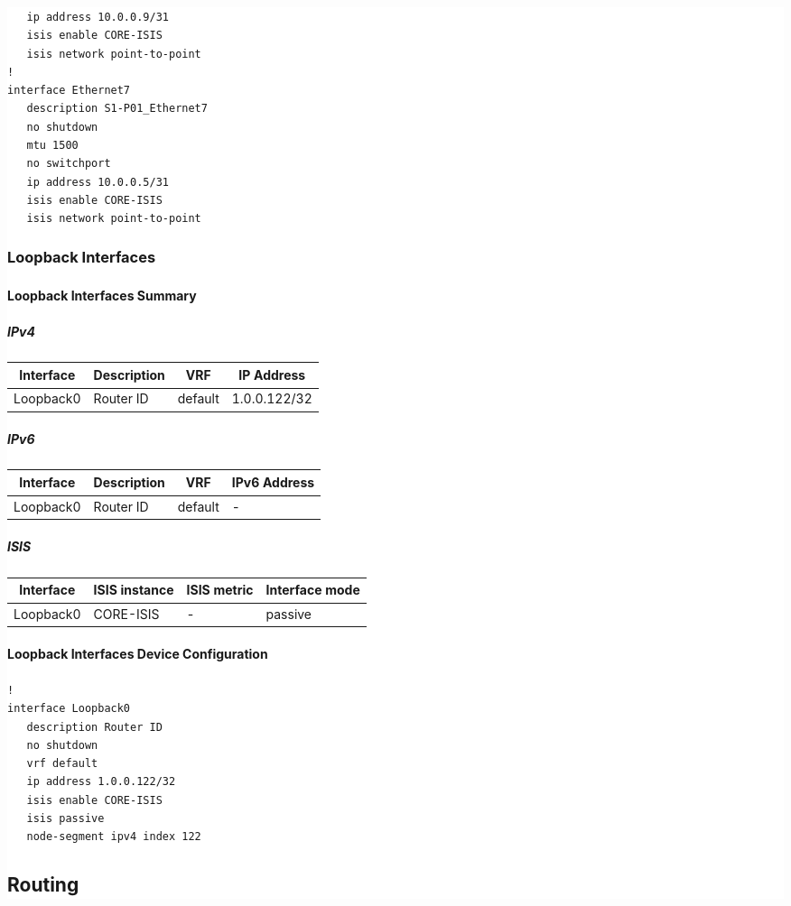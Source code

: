 ```eos
   ip address 10.0.0.9/31
   isis enable CORE-ISIS
   isis network point-to-point
!
interface Ethernet7
   description S1-P01_Ethernet7
   no shutdown
   mtu 1500
   no switchport
   ip address 10.0.0.5/31
   isis enable CORE-ISIS
   isis network point-to-point
```

### Loopback Interfaces

#### Loopback Interfaces Summary

##### IPv4

| Interface | Description | VRF | IP Address |
| --------- | ----------- | --- | ---------- |
| Loopback0 | Router ID | default | 1.0.0.122/32 |

##### IPv6

| Interface | Description | VRF | IPv6 Address |
| --------- | ----------- | --- | ------------ |
| Loopback0 | Router ID | default | - |

##### ISIS

| Interface | ISIS instance | ISIS metric | Interface mode |
| --------- | ------------- | ----------- | -------------- |
| Loopback0 | CORE-ISIS | - | passive |

#### Loopback Interfaces Device Configuration

```eos
!
interface Loopback0
   description Router ID
   no shutdown
   vrf default
   ip address 1.0.0.122/32
   isis enable CORE-ISIS
   isis passive
   node-segment ipv4 index 122
```

## Routing
